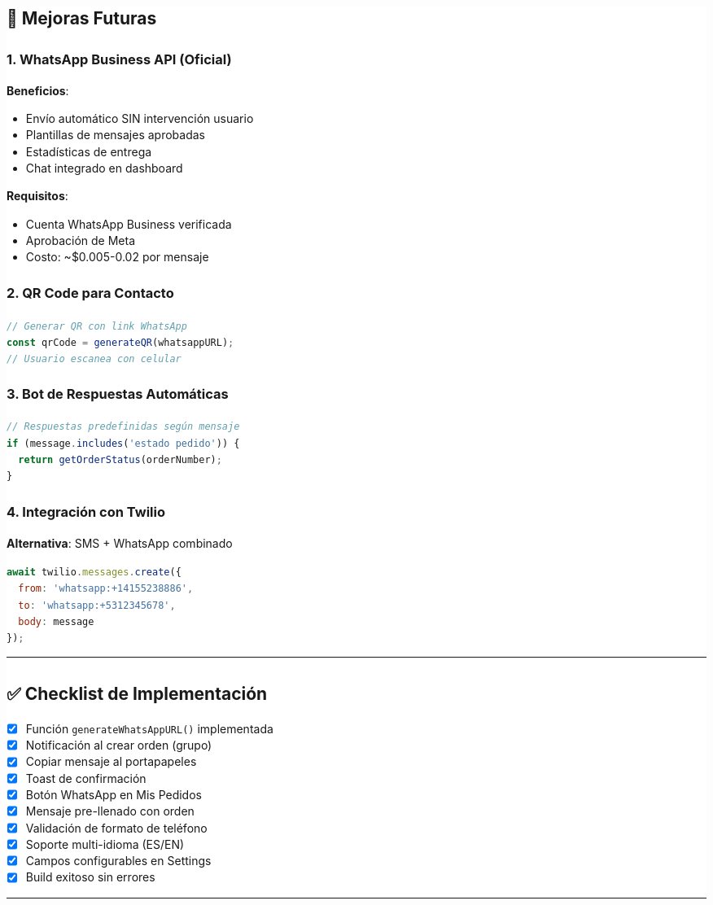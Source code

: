 ## 🚀 Mejoras Futuras

### 1. WhatsApp Business API (Oficial)
**Beneficios**:
- Envío automático SIN intervención usuario
- Plantillas de mensajes aprobadas
- Estadísticas de entrega
- Chat integrado en dashboard

**Requisitos**:
- Cuenta WhatsApp Business verificada
- Aprobación de Meta
- Costo: ~$0.005-0.02 por mensaje

### 2. QR Code para Contacto
```javascript
// Generar QR con link WhatsApp
const qrCode = generateQR(whatsappURL);
// Usuario escanea con celular
```

### 3. Bot de Respuestas Automáticas
```javascript
// Respuestas predefinidas según mensaje
if (message.includes('estado pedido')) {
  return getOrderStatus(orderNumber);
}
```

### 4. Integración con Twilio
**Alternativa**: SMS + WhatsApp combinado
```javascript
await twilio.messages.create({
  from: 'whatsapp:+14155238886',
  to: 'whatsapp:+5312345678',
  body: message
});
```

---

## ✅ Checklist de Implementación

- [x] Función `generateWhatsAppURL()` implementada
- [x] Notificación al crear orden (grupo)
- [x] Copiar mensaje al portapapeles
- [x] Toast de confirmación
- [x] Botón WhatsApp en Mis Pedidos
- [x] Mensaje pre-llenado con orden
- [x] Validación de formato de teléfono
- [x] Soporte multi-idioma (ES/EN)
- [x] Campos configurables en Settings
- [x] Build exitoso sin errores

---